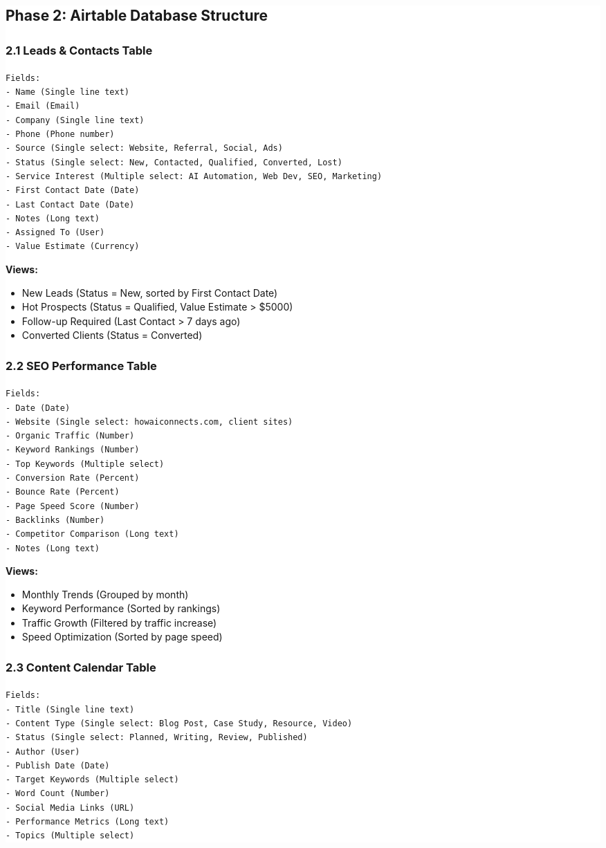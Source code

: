 ## Phase 2: Airtable Database Structure

### 2.1 Leads & Contacts Table
```
Fields:
- Name (Single line text)
- Email (Email)
- Company (Single line text)
- Phone (Phone number)
- Source (Single select: Website, Referral, Social, Ads)
- Status (Single select: New, Contacted, Qualified, Converted, Lost)
- Service Interest (Multiple select: AI Automation, Web Dev, SEO, Marketing)
- First Contact Date (Date)
- Last Contact Date (Date)
- Notes (Long text)
- Assigned To (User)
- Value Estimate (Currency)
```

**Views:**
- New Leads (Status = New, sorted by First Contact Date)
- Hot Prospects (Status = Qualified, Value Estimate > $5000)
- Follow-up Required (Last Contact > 7 days ago)
- Converted Clients (Status = Converted)

### 2.2 SEO Performance Table
```
Fields:
- Date (Date)
- Website (Single select: howaiconnects.com, client sites)
- Organic Traffic (Number)
- Keyword Rankings (Number)
- Top Keywords (Multiple select)
- Conversion Rate (Percent)
- Bounce Rate (Percent)
- Page Speed Score (Number)
- Backlinks (Number)
- Competitor Comparison (Long text)
- Notes (Long text)
```

**Views:**
- Monthly Trends (Grouped by month)
- Keyword Performance (Sorted by rankings)
- Traffic Growth (Filtered by traffic increase)
- Speed Optimization (Sorted by page speed)

### 2.3 Content Calendar Table
```
Fields:
- Title (Single line text)
- Content Type (Single select: Blog Post, Case Study, Resource, Video)
- Status (Single select: Planned, Writing, Review, Published)
- Author (User)
- Publish Date (Date)
- Target Keywords (Multiple select)
- Word Count (Number)
- Social Media Links (URL)
- Performance Metrics (Long text)
- Topics (Multiple select)
```
